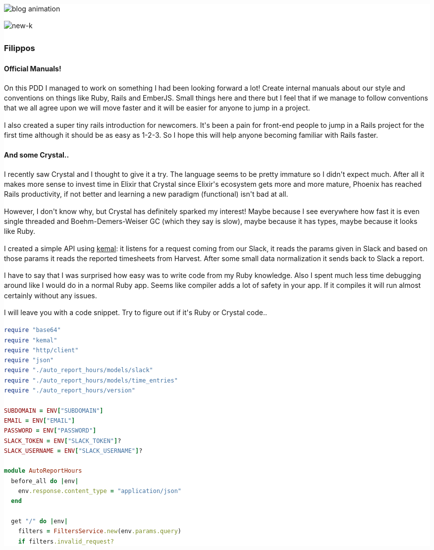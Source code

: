 ![blog animation](/images/posts/november-pdd/blog-animations.gif)



![new-k](/images/posts/november-pdd/new-k.gif)

### Filippos

#### Official Manuals!

On this PDD I managed to work on something I had been looking forward a lot!
Create internal manuals about our style and conventions on things like Ruby,
Rails and EmberJS. Small things here and there but I feel that if we manage
to follow conventions that we all agree upon we will move faster and it will
be easier for anyone to jump in a project.

I also created a super tiny rails introduction for newcomers. It's been a pain
for front-end people to jump in a Rails project for the first time although
it should be as easy as 1-2-3. So I hope this will help anyone becoming familiar
with Rails faster.

#### And some Crystal..
I recently saw Crystal and I thought to give it a try. The language seems to be
pretty immature so I didn't expect much. After all it makes more sense to invest
time in Elixir that Crystal since Elixir's ecosystem gets more and more mature,
Phoenix has reached Rails productivity, if not better and learning a new paradigm (functional)
isn't bad at all.

However, I don't know why, but Crystal has definitely sparked my interest! Maybe because I see
everywhere how fast it is even single threaded and Boehm-Demers-Weiser GC (which they say
is slow), maybe because it has types, maybe because it looks like Ruby.

I created a simple API using [kemal](https://github.com/kemalcr/kemal): it listens
for a request coming from our Slack, it reads
the params given in Slack and based on those params it reads the reported timesheets
from Harvest. After some small data normalization it sends back to Slack a report.

I have to say that I was surprised how easy was to write code from my Ruby knowledge.
Also I spent much less time debugging around like I would do in a normal Ruby app.
Seems like compiler adds a lot of safety in your app. If it compiles it will run
almost certainly without any issues.

I will leave you with a code snippet. Try to figure out if it's Ruby or Crystal code..

```ruby
require "base64"
require "kemal"
require "http/client"
require "json"
require "./auto_report_hours/models/slack"
require "./auto_report_hours/models/time_entries"
require "./auto_report_hours/version"

SUBDOMAIN = ENV["SUBDOMAIN"]
EMAIL = ENV["EMAIL"]
PASSWORD = ENV["PASSWORD"]
SLACK_TOKEN = ENV["SLACK_TOKEN"]?
SLACK_USERNAME = ENV["SLACK_USERNAME"]?

module AutoReportHours
  before_all do |env|
    env.response.content_type = "application/json"
  end

  get "/" do |env|
    filters = FiltersService.new(env.params.query)
    if filters.invalid_request?
```